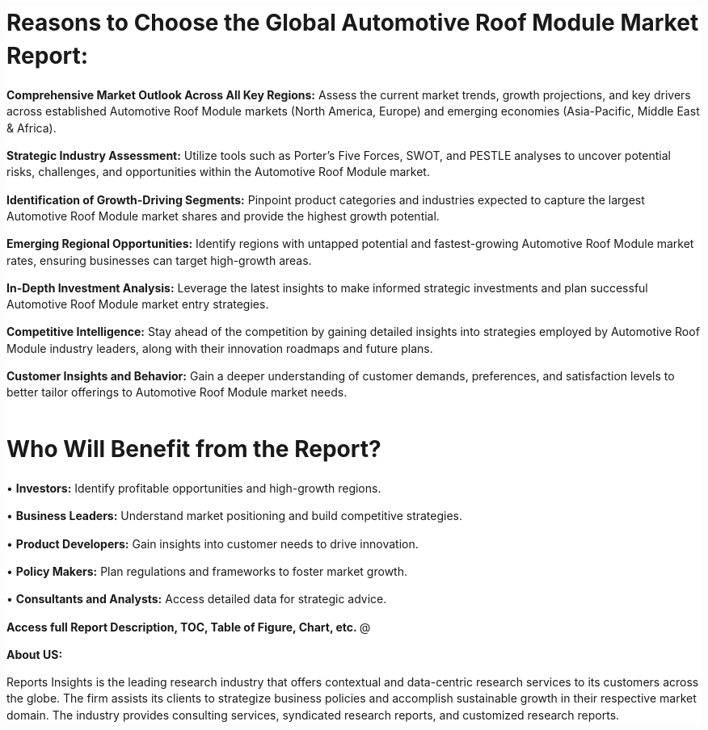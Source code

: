 # <strong>Reasons to Choose the Global Automotive Roof Module Market Report:</strong>

<strong>Comprehensive Market Outlook Across All Key Regions:</strong>
Assess the current market trends, growth projections, and key drivers across established Automotive Roof Module markets (North America, Europe) and emerging economies (Asia-Pacific, Middle East & Africa).

<strong>Strategic Industry Assessment:</strong>
Utilize tools such as Porter’s Five Forces, SWOT, and PESTLE analyses to uncover potential risks, challenges, and opportunities within the Automotive Roof Module market.

<strong>Identification of Growth-Driving Segments:</strong>
Pinpoint product categories and industries expected to capture the largest Automotive Roof Module market shares and provide the highest growth potential.

<strong>Emerging Regional Opportunities:</strong>
Identify regions with untapped potential and fastest-growing Automotive Roof Module market rates, ensuring businesses can target high-growth areas.

<strong>In-Depth Investment Analysis:</strong>
Leverage the latest insights to make informed strategic investments and plan successful Automotive Roof Module market entry strategies.

<strong>Competitive Intelligence:</strong>
Stay ahead of the competition by gaining detailed insights into strategies employed by Automotive Roof Module industry leaders, along with their innovation roadmaps and future plans.

<strong>Customer Insights and Behavior:</strong>
Gain a deeper understanding of customer demands, preferences, and satisfaction levels to better tailor offerings to Automotive Roof Module market needs.

# <strong>Who Will Benefit from the Report?</strong>

• <strong>Investors:</strong> Identify profitable opportunities and high-growth regions.

• <strong>Business Leaders:</strong> Understand market positioning and build competitive strategies.

• <strong>Product Developers:</strong> Gain insights into customer needs to drive innovation.

• <strong>Policy Makers:</strong> Plan regulations and frameworks to foster market growth.

• <strong>Consultants and Analysts:</strong> Access detailed data for strategic advice.
</ul>
<strong>Access full Report Description, TOC, Table of Figure, Chart, etc. </strong>@  <a href= style=color:#0000ff;></a></font>

<strong><strong>About US</strong>:</strong>

Reports Insights is the leading research industry that offers contextual and data-centric research services to its customers across the globe. The firm assists its clients to strategize business policies and accomplish sustainable growth in their respective market domain. The industry provides consulting services, syndicated research reports, and customized research reports.

